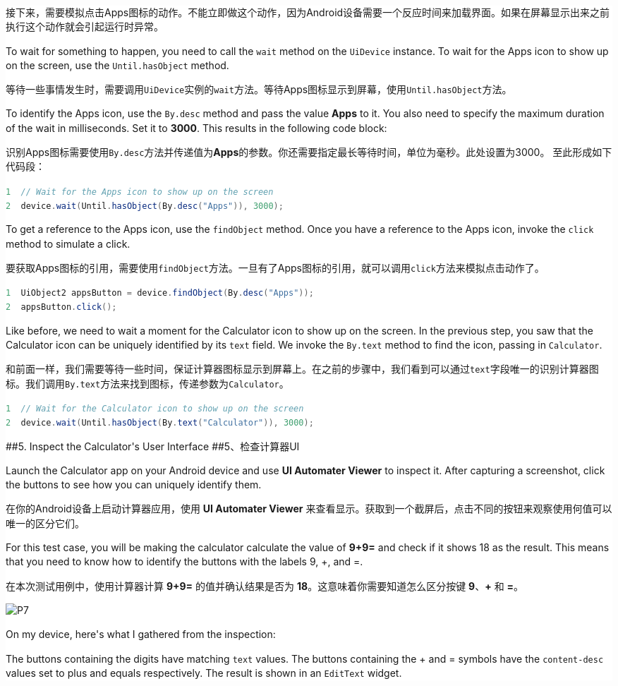 接下来，需要模拟点击Apps图标的动作。不能立即做这个动作，因为Android设备需要一个反应时间来加载界面。如果在屏幕显示出来之前执行这个动作就会引起运行时异常。

To wait for something to happen, you need to call the ```wait``` method on the ```UiDevice``` instance. To wait for the Apps icon to show up on the screen, use the ```Until.hasObject``` method.

等待一些事情发生时，需要调用```UiDevice```实例的```wait```方法。等待Apps图标显示到屏幕，使用```Until.hasObject```方法。

To identify the Apps icon, use the ```By.desc``` method and pass the value **Apps** to it. You also need to specify the maximum duration of the wait in milliseconds. Set it to **3000**. This results in the following code block:

识别Apps图标需要使用```By.desc```方法并传递值为**Apps**的参数。你还需要指定最长等待时间，单位为毫秒。此处设置为3000。
至此形成如下代码段：
```Java
1  // Wait for the Apps icon to show up on the screen
2  device.wait(Until.hasObject(By.desc("Apps")), 3000);
```
To get a reference to the Apps icon, use the ```findObject``` method. Once you have a reference to the Apps icon, invoke the ```click``` method to simulate a click.

要获取Apps图标的引用，需要使用```findObject```方法。一旦有了Apps图标的引用，就可以调用```click```方法来模拟点击动作了。
```Java
1  UiObject2 appsButton = device.findObject(By.desc("Apps"));
2  appsButton.click();
```
Like before, we need to wait a moment for the Calculator icon to show up on the screen. In the previous step, you saw that the Calculator icon can be uniquely identified by its ```text``` field. We invoke the ```By.text``` method to find the icon, passing in ```Calculator```.

和前面一样，我们需要等待一些时间，保证计算器图标显示到屏幕上。在之前的步骤中，我们看到可以通过```text```字段唯一的识别计算器图标。我们调用```By.text```方法来找到图标，传递参数为```Calculator```。
```Java
1  // Wait for the Calculator icon to show up on the screen
2  device.wait(Until.hasObject(By.text("Calculator")), 3000);
```
##5. Inspect the Calculator's User Interface
##5、检查计算器UI

Launch the Calculator app on your Android device and use **UI Automater Viewer** to inspect it. After capturing a screenshot, click the buttons to see how you can uniquely identify them.

在你的Android设备上启动计算器应用，使用 **UI Automater Viewer** 来查看显示。获取到一个截屏后，点击不同的按钮来观察使用何值可以唯一的区分它们。

For this test case, you will be making the calculator calculate the value of **9+9=** and check if it shows 18 as the result. This means that you need to know how to identify the buttons with the labels 9, +, and =.

在本次测试用例中，使用计算器计算 **9+9=** 的值并确认结果是否为 **18**。这意味着你需要知道怎么区分按键 **9**、**+** 和 **=**。

![P7](http://7xk12r.com1.z0.glb.clouddn.com/Android_UI_autotest7.jpg)

On my device, here's what I gathered from the inspection:

The buttons containing the digits have matching ```text``` values.
The buttons containing the + and = symbols have the ```content-desc``` values set to plus and equals respectively.
The result is shown in an ```EditText``` widget.
